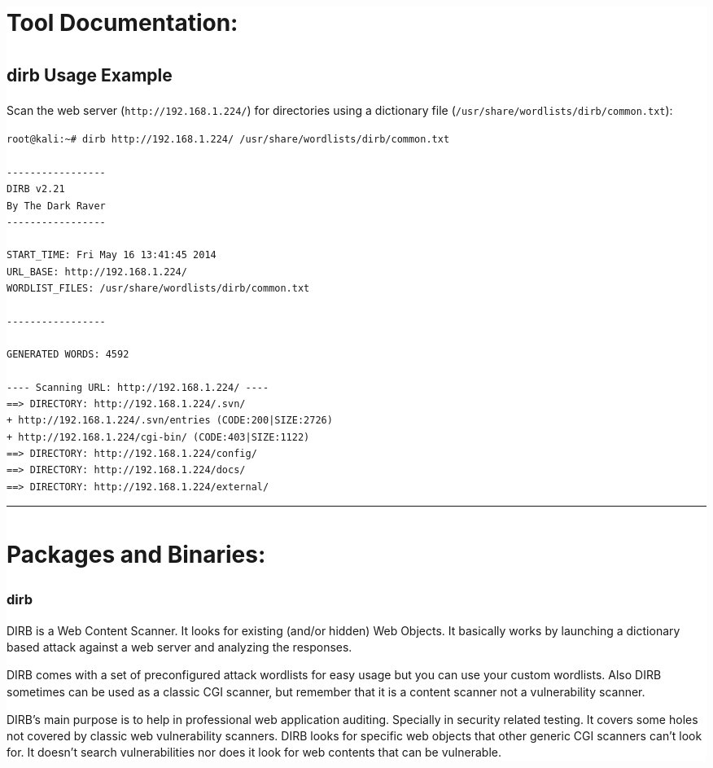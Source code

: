 # Tool Documentation:

## dirb Usage Example

Scan the web server (`http://192.168.1.224/`) for directories using a dictionary file (`/usr/share/wordlists/dirb/common.txt`):

```console
root@kali:~# dirb http://192.168.1.224/ /usr/share/wordlists/dirb/common.txt

-----------------
DIRB v2.21
By The Dark Raver
-----------------

START_TIME: Fri May 16 13:41:45 2014
URL_BASE: http://192.168.1.224/
WORDLIST_FILES: /usr/share/wordlists/dirb/common.txt

-----------------

GENERATED WORDS: 4592

---- Scanning URL: http://192.168.1.224/ ----
==> DIRECTORY: http://192.168.1.224/.svn/
+ http://192.168.1.224/.svn/entries (CODE:200|SIZE:2726)
+ http://192.168.1.224/cgi-bin/ (CODE:403|SIZE:1122)
==> DIRECTORY: http://192.168.1.224/config/
==> DIRECTORY: http://192.168.1.224/docs/
==> DIRECTORY: http://192.168.1.224/external/
```

---

  

# Packages and Binaries:

### dirb

DIRB is a Web Content Scanner. It looks for existing (and/or hidden) Web Objects. It basically works by launching a dictionary based attack against a web server and analyzing the responses.

DIRB comes with a set of preconfigured attack wordlists for easy usage but you can use your custom wordlists. Also DIRB sometimes can be used as a classic CGI scanner, but remember that it is a content scanner not a vulnerability scanner.

DIRB’s main purpose is to help in professional web application auditing. Specially in security related testing. It covers some holes not covered by classic web vulnerability scanners. DIRB looks for specific web objects that other generic CGI scanners can’t look for. It doesn’t search vulnerabilities nor does it look for web contents that can be vulnerable.
